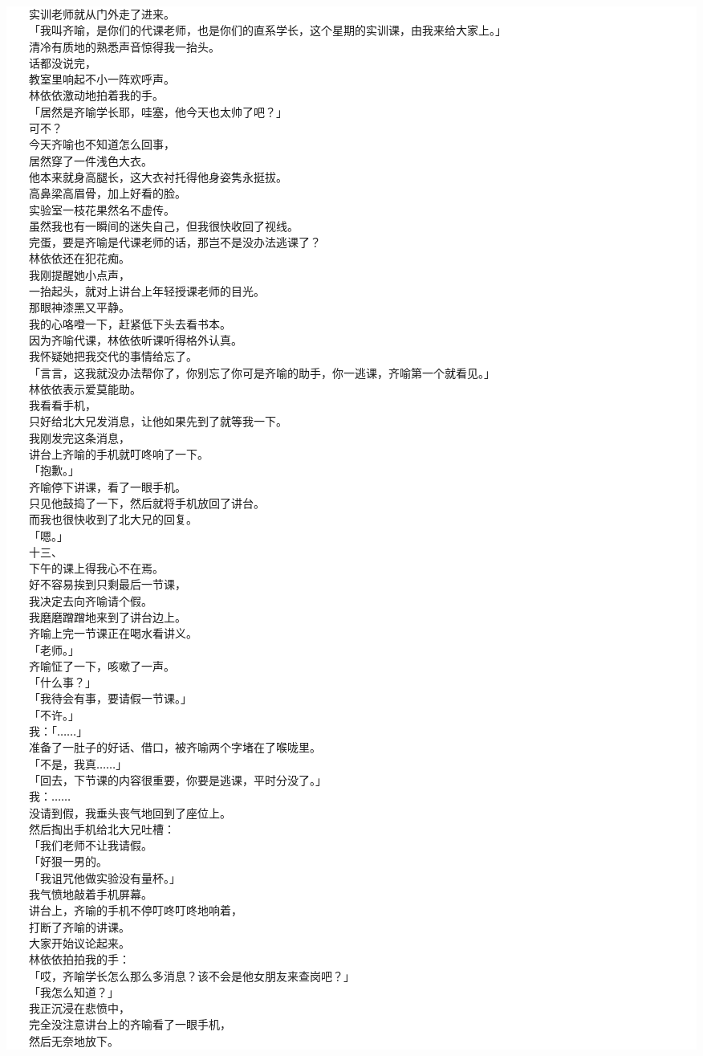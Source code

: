 &emsp;&emsp;实训老师就从门外走了进来。  
&emsp;&emsp;「我叫齐喻，是你们的代课老师，也是你们的直系学长，这个星期的实训课，由我来给大家上。」  
&emsp;&emsp;清冷有质地的熟悉声音惊得我一抬头。  
&emsp;&emsp;话都没说完，  
&emsp;&emsp;教室里响起不小一阵欢呼声。  
&emsp;&emsp;林依依激动地拍着我的手。  
&emsp;&emsp;「居然是齐喻学长耶，哇塞，他今天也太帅了吧？」  
&emsp;&emsp;可不？  
&emsp;&emsp;今天齐喻也不知道怎么回事，  
&emsp;&emsp;居然穿了一件浅色大衣。  
&emsp;&emsp;他本来就身高腿长，这大衣衬托得他身姿隽永挺拔。  
&emsp;&emsp;高鼻梁高眉骨，加上好看的脸。  
&emsp;&emsp;实验室一枝花果然名不虚传。  
&emsp;&emsp;虽然我也有一瞬间的迷失自己，但我很快收回了视线。  
&emsp;&emsp;完蛋，要是齐喻是代课老师的话，那岂不是没办法逃课了？  
&emsp;&emsp;林依依还在犯花痴。  
&emsp;&emsp;我刚提醒她小点声，  
&emsp;&emsp;一抬起头，就对上讲台上年轻授课老师的目光。  
&emsp;&emsp;那眼神漆黑又平静。  
&emsp;&emsp;我的心咯噔一下，赶紧低下头去看书本。  
&emsp;&emsp;因为齐喻代课，林依依听课听得格外认真。  
&emsp;&emsp;我怀疑她把我交代的事情给忘了。  
&emsp;&emsp;「言言，这我就没办法帮你了，你别忘了你可是齐喻的助手，你一逃课，齐喻第一个就看见。」  
&emsp;&emsp;林依依表示爱莫能助。  
&emsp;&emsp;我看看手机，  
&emsp;&emsp;只好给北大兄发消息，让他如果先到了就等我一下。  
&emsp;&emsp;我刚发完这条消息，  
&emsp;&emsp;讲台上齐喻的手机就叮咚响了一下。  
&emsp;&emsp;「抱歉。」  
&emsp;&emsp;齐喻停下讲课，看了一眼手机。  
&emsp;&emsp;只见他鼓捣了一下，然后就将手机放回了讲台。  
&emsp;&emsp;而我也很快收到了北大兄的回复。  
&emsp;&emsp;「嗯。」  
&emsp;&emsp;十三、  
&emsp;&emsp;下午的课上得我心不在焉。  
&emsp;&emsp;好不容易挨到只剩最后一节课，  
&emsp;&emsp;我决定去向齐喻请个假。  
&emsp;&emsp;我磨磨蹭蹭地来到了讲台边上。  
&emsp;&emsp;齐喻上完一节课正在喝水看讲义。  
&emsp;&emsp;「老师。」  
&emsp;&emsp;齐喻怔了一下，咳嗽了一声。  
&emsp;&emsp;「什么事？」  
&emsp;&emsp;「我待会有事，要请假一节课。」  
&emsp;&emsp;「不许。」  
&emsp;&emsp;我：「……」  
&emsp;&emsp;准备了一肚子的好话、借口，被齐喻两个字堵在了喉咙里。  
&emsp;&emsp;「不是，我真……」  
&emsp;&emsp;「回去，下节课的内容很重要，你要是逃课，平时分没了。」  
&emsp;&emsp;我：……  
&emsp;&emsp;没请到假，我垂头丧气地回到了座位上。  
&emsp;&emsp;然后掏出手机给北大兄吐槽：  
&emsp;&emsp;「我们老师不让我请假。  
&emsp;&emsp;「好狠一男的。  
&emsp;&emsp;「我诅咒他做实验没有量杯。」  
&emsp;&emsp;我气愤地敲着手机屏幕。  
&emsp;&emsp;讲台上，齐喻的手机不停叮咚叮咚地响着，  
&emsp;&emsp;打断了齐喻的讲课。  
&emsp;&emsp;大家开始议论起来。  
&emsp;&emsp;林依依拍拍我的手：  
&emsp;&emsp;「哎，齐喻学长怎么那么多消息？该不会是他女朋友来查岗吧？」  
&emsp;&emsp;「我怎么知道？」  
&emsp;&emsp;我正沉浸在悲愤中，  
&emsp;&emsp;完全没注意讲台上的齐喻看了一眼手机，  
&emsp;&emsp;然后无奈地放下。  